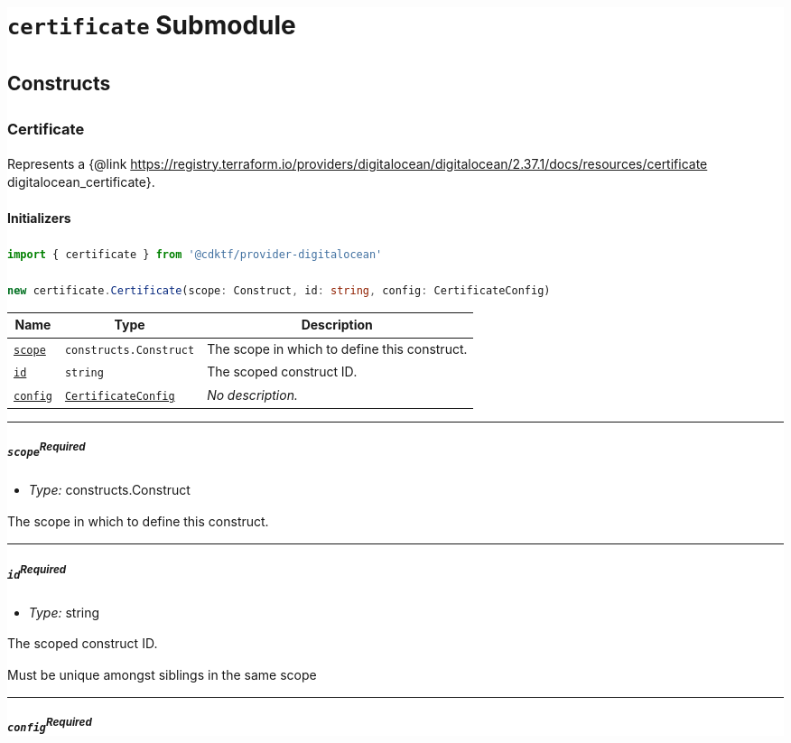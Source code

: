 # `certificate` Submodule <a name="`certificate` Submodule" id="@cdktf/provider-digitalocean.certificate"></a>

## Constructs <a name="Constructs" id="Constructs"></a>

### Certificate <a name="Certificate" id="@cdktf/provider-digitalocean.certificate.Certificate"></a>

Represents a {@link https://registry.terraform.io/providers/digitalocean/digitalocean/2.37.1/docs/resources/certificate digitalocean_certificate}.

#### Initializers <a name="Initializers" id="@cdktf/provider-digitalocean.certificate.Certificate.Initializer"></a>

```typescript
import { certificate } from '@cdktf/provider-digitalocean'

new certificate.Certificate(scope: Construct, id: string, config: CertificateConfig)
```

| **Name** | **Type** | **Description** |
| --- | --- | --- |
| <code><a href="#@cdktf/provider-digitalocean.certificate.Certificate.Initializer.parameter.scope">scope</a></code> | <code>constructs.Construct</code> | The scope in which to define this construct. |
| <code><a href="#@cdktf/provider-digitalocean.certificate.Certificate.Initializer.parameter.id">id</a></code> | <code>string</code> | The scoped construct ID. |
| <code><a href="#@cdktf/provider-digitalocean.certificate.Certificate.Initializer.parameter.config">config</a></code> | <code><a href="#@cdktf/provider-digitalocean.certificate.CertificateConfig">CertificateConfig</a></code> | *No description.* |

---

##### `scope`<sup>Required</sup> <a name="scope" id="@cdktf/provider-digitalocean.certificate.Certificate.Initializer.parameter.scope"></a>

- *Type:* constructs.Construct

The scope in which to define this construct.

---

##### `id`<sup>Required</sup> <a name="id" id="@cdktf/provider-digitalocean.certificate.Certificate.Initializer.parameter.id"></a>

- *Type:* string

The scoped construct ID.

Must be unique amongst siblings in the same scope

---

##### `config`<sup>Required</sup> <a name="config" id="@cdktf/provider-digitalocean.certificate.Certificate.Initializer.parameter.config"></a>
